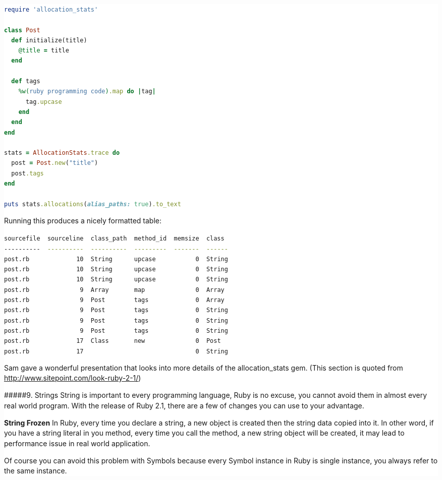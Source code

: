 ```ruby
require 'allocation_stats'
 
class Post
  def initialize(title)
    @title = title
  end
 
  def tags
    %w(ruby programming code).map do |tag|
      tag.upcase
    end
  end
end
 
stats = AllocationStats.trace do
  post = Post.new("title")
  post.tags
end
 
puts stats.allocations(alias_paths: true).to_text
```
Running this produces a nicely formatted table:

```bash
sourcefile  sourceline  class_path  method_id  memsize  class
----------  ----------  ----------  ---------  -------  ------
post.rb             10  String      upcase           0  String
post.rb             10  String      upcase           0  String
post.rb             10  String      upcase           0  String
post.rb              9  Array       map              0  Array
post.rb              9  Post        tags             0  Array
post.rb              9  Post        tags             0  String
post.rb              9  Post        tags             0  String
post.rb              9  Post        tags             0  String
post.rb             17  Class       new              0  Post
post.rb             17                               0  String
```
Sam gave a wonderful presentation that looks into more details of the allocation_stats gem. 
(This section is quoted from http://www.sitepoint.com/look-ruby-2-1/)


#####9. Strings
String is important to every programming language, Ruby is no excuse, you cannot avoid them in almost every real world program. With the release of Ruby 2.1, there are a few of changes you can use to your advantage.

**String Frozen**
In Ruby, every time you declare a string, a new object is created then the string data copied into it. In other word, if you have a string literal in you method, every time you call the method, a new string object will be created, it may lead to performance issue in real world application.

Of course you can avoid this problem with Symbols because every Symbol instance in Ruby is single instance, you always refer to the same instance.
